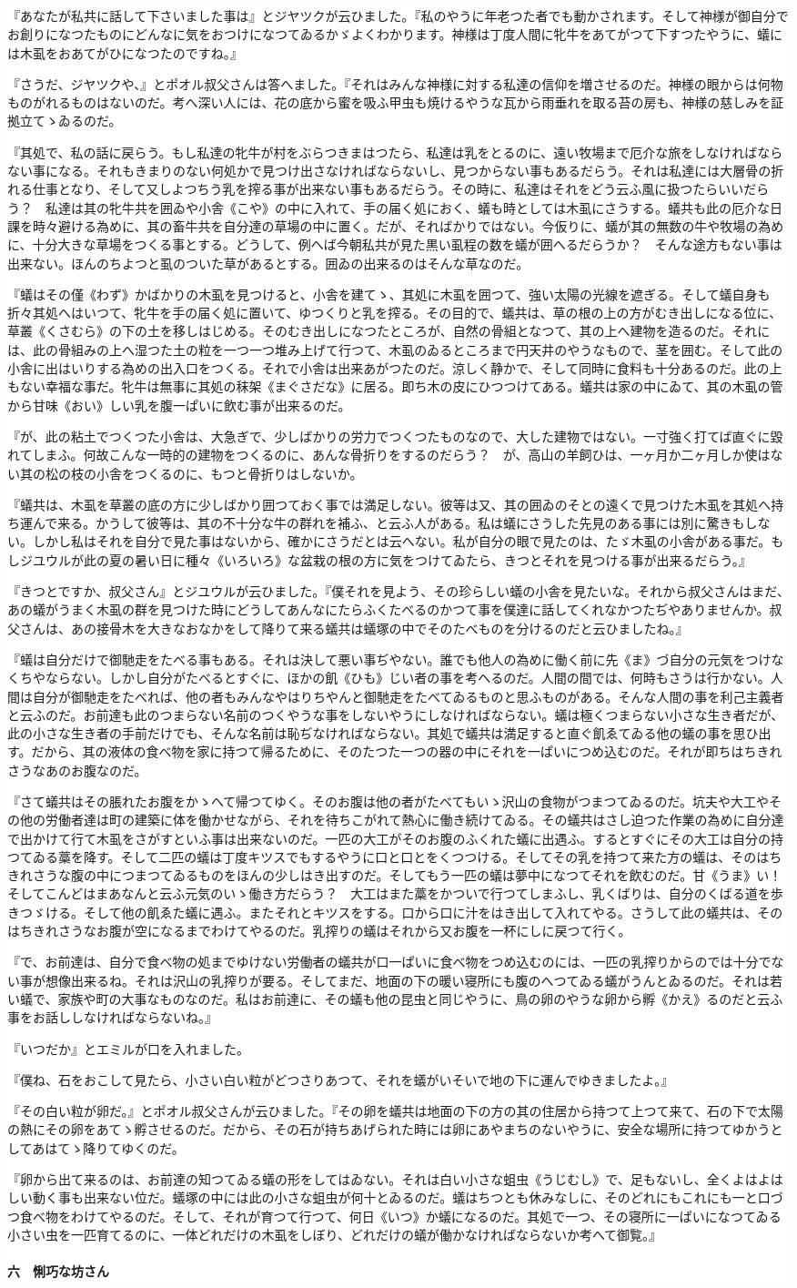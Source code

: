 『あなたが私共に話して下さいました事は』とジヤツクが云ひました。『私のやうに年老つた者でも動かされます。そして神様が御自分でお創りになつたものにどんなに気をおつけになつてゐるかゞよくわかります。神様は丁度人間に牝牛をあてがつて下すつたやうに、蟻には木虱をおあてがひになつたのですね。』

『さうだ、ジヤツクや、』とポオル叔父さんは答へました。『それはみんな神様に対する私達の信仰を増させるのだ。神様の眼からは何物ものがれるものはないのだ。考へ深い人には、花の底から蜜を吸ふ甲虫も焼けるやうな瓦から雨垂れを取る苔の房も、神様の慈しみを証拠立てゝゐるのだ。

『其処で、私の話に戻らう。もし私達の牝牛が村をぶらつきまはつたら、私達は乳をとるのに、遠い牧場まで厄介な旅をしなければならない事になる。それもきまりのない何処かで見つけ出さなければならないし、見つからない事もあるだらう。それは私達には大層骨の折れる仕事となり、そして又しよつちう乳を搾る事が出来ない事もあるだらう。その時に、私達はそれをどう云ふ風に扱つたらいいだらう？　私達は其の牝牛共を囲ゐや小舎《こや》の中に入れて、手の届く処におく、蟻も時としては木虱にさうする。蟻共も此の厄介な日課を時々避ける為めに、其の畜牛共を自分達の草場の中に置く。だが、そればかりではない。今仮りに、蟻が其の無数の牛や牧場の為めに、十分大きな草場をつくる事とする。どうして、例へば今朝私共が見た黒い虱程の数を蟻が囲へるだらうか？　そんな途方もない事は出来ない。ほんのちよつと虱のついた草があるとする。囲ゐの出来るのはそんな草なのだ。

『蟻はその僅《わず》かばかりの木虱を見つけると、小舎を建てゝ、其処に木虱を囲つて、強い太陽の光線を遮ぎる。そして蟻自身も折々其処へはいつて、牝牛を手の届く処に置いて、ゆつくりと乳を搾る。その目的で、蟻共は、草の根の上の方がむき出しになる位に、草叢《くさむら》の下の土を移しはじめる。そのむき出しになつたところが、自然の骨組となつて、其の上へ建物を造るのだ。それには、此の骨組みの上へ湿つた土の粒を一つ一つ堆み上げて行つて、木虱のゐるところまで円天井のやうなもので、茎を囲む。そして此の小舎に出はいりする為めの出入口をつくる。それで小舎は出来あがつたのだ。涼しく静かで、そして同時に食料も十分あるのだ。此の上もない幸福な事だ。牝牛は無事に其処の秣架《まぐさだな》に居る。即ち木の皮にひつつけてある。蟻共は家の中にゐて、其の木虱の管から甘味《おい》しい乳を腹一ぱいに飲む事が出来るのだ。

『が、此の粘土でつくつた小舎は、大急ぎで、少しばかりの労力でつくつたものなので、大した建物ではない。一寸強く打てば直ぐに毀れてしまふ。何故こんな一時的の建物をつくるのに、あんな骨折りをするのだらう？　が、高山の羊飼ひは、一ヶ月か二ヶ月しか使はない其の松の枝の小舎をつくるのに、もつと骨折りはしないか。

『蟻共は、木虱を草叢の底の方に少しばかり囲つておく事では満足しない。彼等は又、其の囲ゐのそとの遠くで見つけた木虱を其処へ持ち運んで来る。かうして彼等は、其の不十分な牛の群れを補ふ、と云ふ人がある。私は蟻にさうした先見のある事には別に驚きもしない。しかし私はそれを自分で見た事はないから、確かにさうだとは云へない。私が自分の眼で見たのは、たゞ木虱の小舎がある事だ。もしジユウルが此の夏の暑い日に種々《いろいろ》な盆栽の根の方に気をつけてゐたら、きつとそれを見つける事が出来るだらう。』

『きつとですか、叔父さん』とジユウルが云ひました。『僕それを見よう、その珍らしい蟻の小舎を見たいな。それから叔父さんはまだ、あの蟻がうまく木虱の群を見つけた時にどうしてあんなにたらふくたべるのかつて事を僕達に話してくれなかつたぢやありませんか。叔父さんは、あの接骨木を大きなおなかをして降りて来る蟻共は蟻塚の中でそのたべものを分けるのだと云ひましたね。』

『蟻は自分だけで御馳走をたべる事もある。それは決して悪い事ぢやない。誰でも他人の為めに働く前に先《ま》づ自分の元気をつけなくちやならない。しかし自分がたべるとすぐに、ほかの飢《ひも》じい者の事を考へるのだ。人間の間では、何時もさうは行かない。人間は自分が御馳走をたべれば、他の者もみんなやはりちやんと御馳走をたべてゐるものと思ふものがある。そんな人間の事を利己主義者と云ふのだ。お前達も此のつまらない名前のつくやうな事をしないやうにしなければならない。蟻は極くつまらない小さな生き者だが、此の小さな生き者の手前だけでも、そんな名前は恥ぢなければならない。其処で蟻共は満足すると直ぐ飢ゑてゐる他の蟻の事を思ひ出す。だから、其の液体の食べ物を家に持つて帰るために、そのたつた一つの器の中にそれを一ぱいにつめ込むのだ。それが即ちはちきれさうなあのお腹なのだ。

『さて蟻共はその脹れたお腹をかゝへて帰つてゆく。そのお腹は他の者がたべてもいゝ沢山の食物がつまつてゐるのだ。坑夫や大工やその他の労働者達は町の建築に体を働かせながら、それを待ちこがれて熱心に働き続けてゐる。その蟻共はさし迫つた作業の為めに自分達で出かけて行て木虱をさがすといふ事は出来ないのだ。一匹の大工がそのお腹のふくれた蟻に出遇ふ。するとすぐにその大工は自分の持つてゐる藁を降す。そして二匹の蟻は丁度キツスでもするやうに口と口とをくつつける。そしてその乳を持つて来た方の蟻は、そのはちきれさうな腹の中につまつてゐるものをほんの少しはき出すのだ。そしてもう一匹の蟻は夢中になつてそれを飲むのだ。甘《うま》い！　そしてこんどはまあなんと云ふ元気のいゝ働き方だらう？　大工はまた藁をかついで行つてしまふし、乳くばりは、自分のくばる道を歩きつゞける。そして他の飢ゑた蟻に遇ふ。またそれとキツスをする。口から口に汁をはき出して入れてやる。さうして此の蟻共は、そのはちきれさうなお腹が空になるまでわけてやるのだ。乳搾りの蟻はそれから又お腹を一杯にしに戻つて行く。

『で、お前達は、自分で食べ物の処までゆけない労働者の蟻共が口一ぱいに食べ物をつめ込むのには、一匹の乳搾りからのでは十分でない事が想像出来るね。それは沢山の乳搾りが要る。そしてまだ、地面の下の暖い寝所にも腹のへつてゐる蟻がうんとゐるのだ。それは若い蟻で、家族や町の大事なものなのだ。私はお前達に、その蟻も他の昆虫と同じやうに、鳥の卵のやうな卵から孵《かえ》るのだと云ふ事をお話ししなければならないね。』

『いつだか』とエミルが口を入れました。

『僕ね、石をおこして見たら、小さい白い粒がどつさりあつて、それを蟻がいそいで地の下に運んでゆきましたよ。』

『その白い粒が卵だ。』とポオル叔父さんが云ひました。『その卵を蟻共は地面の下の方の其の住居から持つて上つて来て、石の下で太陽の熱にその卵をあてゝ孵させるのだ。だから、その石が持ちあげられた時には卵にあやまちのないやうに、安全な場所に持つてゆかうとしてあはてゝ降りてゆくのだ。

『卵から出て来るのは、お前達の知つてゐる蟻の形をしてはゐない。それは白い小さな蛆虫《うじむし》で、足もないし、全くよはよはしい動く事も出来ない位だ。蟻塚の中には此の小さな蛆虫が何十とゐるのだ。蟻はちつとも休みなしに、そのどれにもこれにも一と口づつ食べ物をわけてやるのだ。そして、それが育つて行つて、何日《いつ》か蟻になるのだ。其処で一つ、その寝所に一ぱいになつてゐる小さい虫を一匹育てるのに、一体どれだけの木虱をしぼり、どれだけの蟻が働かなければならないか考へて御覧。』



#### 六　悧巧な坊さん



